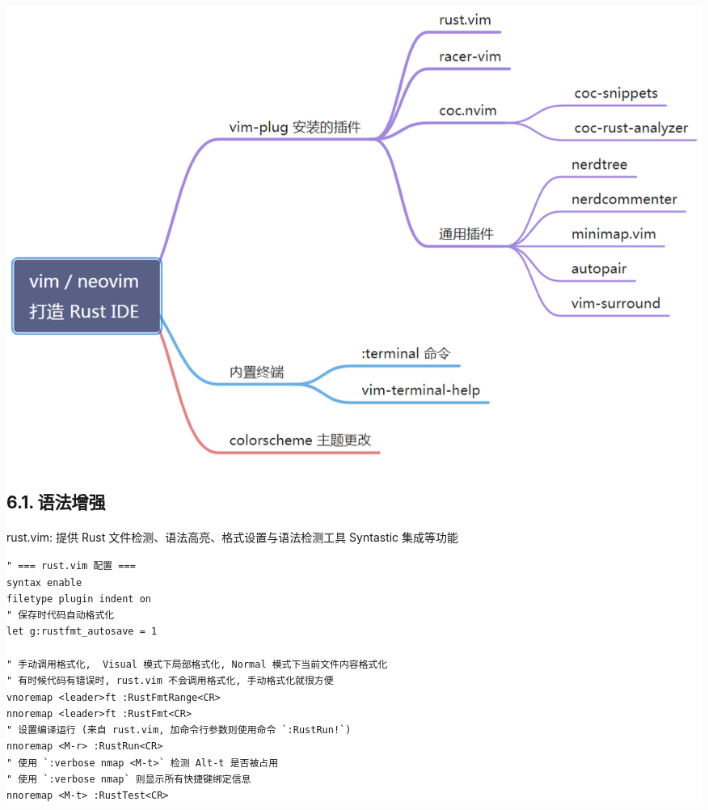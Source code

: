 ![2021-09-24-17-24-45.png](./images/2021-09-24-17-24-45.png)

## 6.1. 语法增强

rust.vim: 提供 Rust 文件检测、语法高亮、格式设置与语法检测工具 Syntastic 集成等功能

```
" === rust.vim 配置 ===
syntax enable
filetype plugin indent on
" 保存时代码自动格式化
let g:rustfmt_autosave = 1

" 手动调用格式化,  Visual 模式下局部格式化, Normal 模式下当前文件内容格式化
" 有时候代码有错误时, rust.vim 不会调用格式化, 手动格式化就很方便
vnoremap <leader>ft :RustFmtRange<CR>
nnoremap <leader>ft :RustFmt<CR>
" 设置编译运行 (来自 rust.vim, 加命令行参数则使用命令 `:RustRun!`)
nnoremap <M-r> :RustRun<CR>
" 使用 `:verbose nmap <M-t>` 检测 Alt-t 是否被占用
" 使用 `:verbose nmap` 则显示所有快捷键绑定信息
nnoremap <M-t> :RustTest<CR>
```

